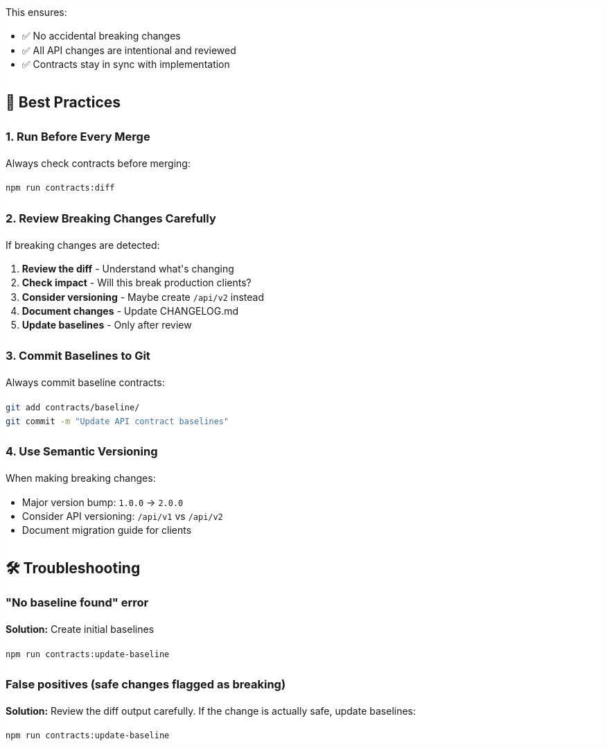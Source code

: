 This ensures:
- ✅ No accidental breaking changes
- ✅ All API changes are intentional and reviewed
- ✅ Contracts stay in sync with implementation

## 📝 Best Practices

### 1. Run Before Every Merge

Always check contracts before merging:
```bash
npm run contracts:diff
```

### 2. Review Breaking Changes Carefully

If breaking changes are detected:
1. **Review the diff** - Understand what's changing
2. **Check impact** - Will this break production clients?
3. **Consider versioning** - Maybe create `/api/v2` instead
4. **Document changes** - Update CHANGELOG.md
5. **Update baselines** - Only after review

### 3. Commit Baselines to Git

Always commit baseline contracts:
```bash
git add contracts/baseline/
git commit -m "Update API contract baselines"
```

### 4. Use Semantic Versioning

When making breaking changes:
- Major version bump: `1.0.0` → `2.0.0`
- Consider API versioning: `/api/v1` vs `/api/v2`
- Document migration guide for clients

## 🛠️ Troubleshooting

### "No baseline found" error

**Solution:** Create initial baselines
```bash
npm run contracts:update-baseline
```

### False positives (safe changes flagged as breaking)

**Solution:** Review the diff output carefully. If the change is actually safe, update baselines:
```bash
npm run contracts:update-baseline
```
